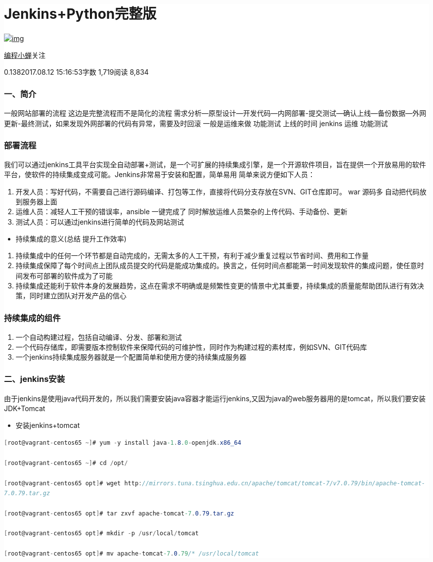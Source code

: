 # Jenkins+Python完整版

[![img](https://upload.jianshu.io/users/upload_avatars/6620012/62aba910-e108-48a6-8d62-1a581a2ba080.png?imageMogr2/auto-orient/strip|imageView2/1/w/96/h/96/format/webp)](https://www.jianshu.com/u/5dc63866c280)

[编程小蝉](https://www.jianshu.com/u/5dc63866c280)关注

0.1382017.08.12 15:16:53字数 1,719阅读 8,834

### 一、简介

一般网站部署的流程 这边是完整流程而不是简化的流程
需求分析—原型设计—开发代码—内网部署-提交测试—确认上线—备份数据—外网更新-最终测试，如果发现外网部署的代码有异常，需要及时回滚
一般是运维来做 功能测试 上线的时间 jenkins 运维 功能测试

### 部署流程

我们可以通过jenkins工具平台实现全自动部署+测试，是一个可扩展的持续集成引擎，是一个开源软件项目，旨在提供一个开放易用的软件平台，使软件的持续集成变成可能。Jenkins非常易于安装和配置，简单易用
简单来说方便如下人员：

1. 开发人员：写好代码，不需要自己进行源码编译、打包等工作，直接将代码分支存放在SVN、GIT仓库即可。 war 源码多 自动把代码放到服务器上面
2. 运维人员：减轻人工干预的错误率，ansible 一键完成了 同时解放运维人员繁杂的上传代码、手动备份、更新
3. 测试人员：可以通过jenkins进行简单的代码及网站测试

- 持续集成的意义(总结 提升工作效率)

1. 持续集成中的任何一个环节都是自动完成的，无需太多的人工干预，有利于减少重复过程以节省时间、费用和工作量
2. 持续集成保障了每个时间点上团队成员提交的代码是能成功集成的。换言之，任何时间点都能第一时间发现软件的集成问题，使任意时间发布可部署的软件成为了可能
3. 持续集成还能利于软件本身的发展趋势，这点在需求不明确或是频繁性变更的情景中尤其重要，持续集成的质量能帮助团队进行有效决策，同时建立团队对开发产品的信心

### 持续集成的组件

1. 一个自动构建过程，包括自动编译、分发、部署和测试
2. 一个代码存储库，即需要版本控制软件来保障代码的可维护性，同时作为构建过程的素材库，例如SVN、GIT代码库
3. 一个jenkins持续集成服务器就是一个配置简单和使用方便的持续集成服务器

### 二、jenkins安装

由于jenkins是使用java代码开发的，所以我们需要安装java容器才能运行jenkins,又因为java的web服务器用的是tomcat，所以我们要安装JDK+Tomcat

- 安装jenkins+tomcat



```csharp
[root@vagrant-centos65 ~]# yum -y install java-1.8.0-openjdk.x86_64

[root@vagrant-centos65 ~]# cd /opt/

[root@vagrant-centos65 opt]# wget http://mirrors.tuna.tsinghua.edu.cn/apache/tomcat/tomcat-7/v7.0.79/bin/apache-tomcat-7.0.79.tar.gz

[root@vagrant-centos65 opt]# tar zxvf apache-tomcat-7.0.79.tar.gz

[root@vagrant-centos65 opt]# mkdir -p /usr/local/tomcat

[root@vagrant-centos65 opt]# mv apache-tomcat-7.0.79/* /usr/local/tomcat
```
